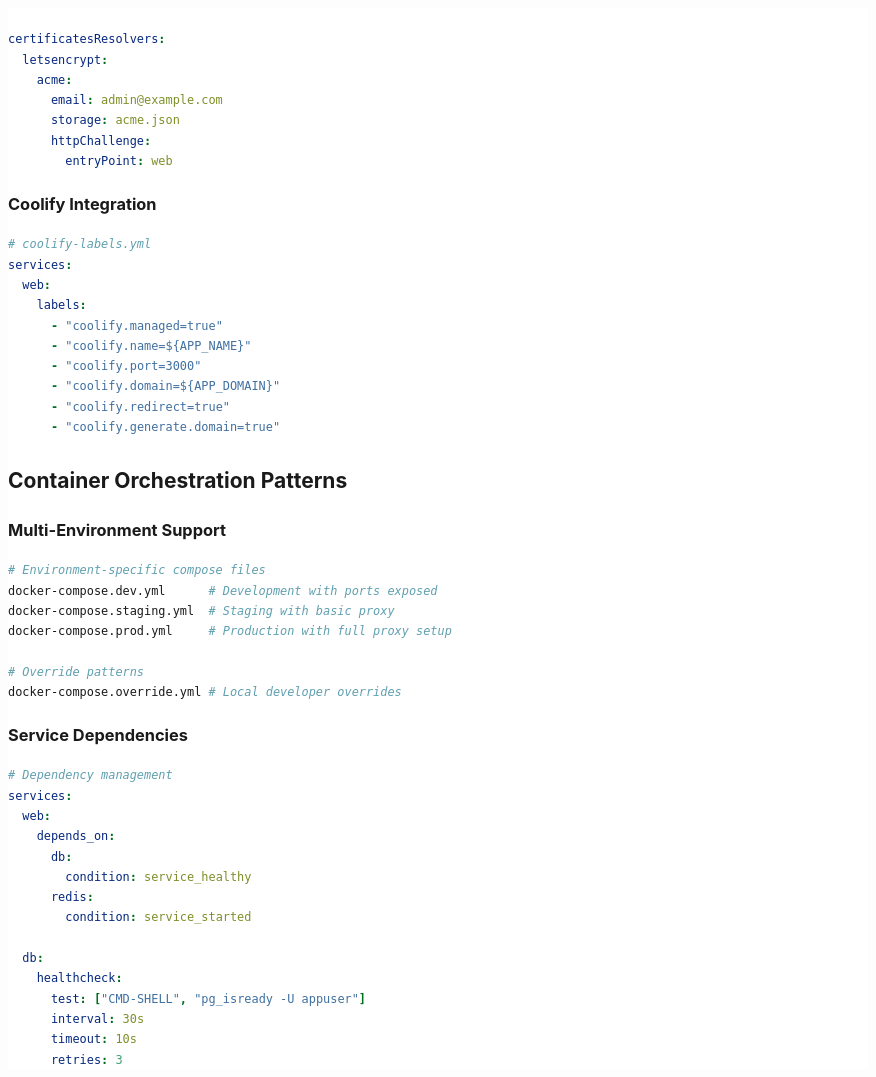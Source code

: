 ```yaml

certificatesResolvers:
  letsencrypt:
    acme:
      email: admin@example.com
      storage: acme.json
      httpChallenge:
        entryPoint: web
```

### Coolify Integration
```yaml
# coolify-labels.yml
services:
  web:
    labels:
      - "coolify.managed=true"
      - "coolify.name=${APP_NAME}"
      - "coolify.port=3000"
      - "coolify.domain=${APP_DOMAIN}"
      - "coolify.redirect=true"
      - "coolify.generate.domain=true"
```

## Container Orchestration Patterns

### Multi-Environment Support
```bash
# Environment-specific compose files
docker-compose.dev.yml      # Development with ports exposed
docker-compose.staging.yml  # Staging with basic proxy
docker-compose.prod.yml     # Production with full proxy setup

# Override patterns
docker-compose.override.yml # Local developer overrides
```

### Service Dependencies
```yaml
# Dependency management
services:
  web:
    depends_on:
      db:
        condition: service_healthy
      redis:
        condition: service_started

  db:
    healthcheck:
      test: ["CMD-SHELL", "pg_isready -U appuser"]
      interval: 30s
      timeout: 10s
      retries: 3
```
